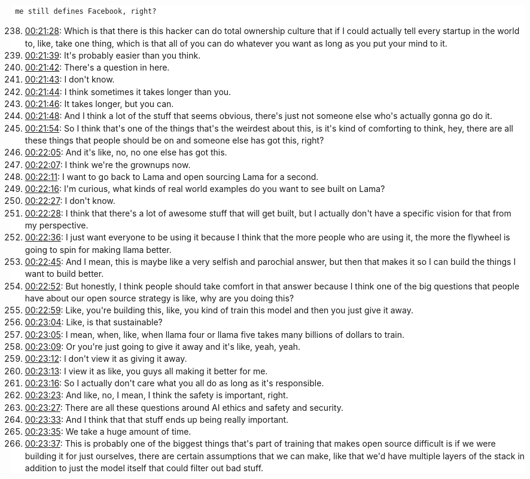      me still defines Facebook, right?
238. [00:21:28](None#t=1288): Which is that there is this hacker can do
     total ownership culture that if I could actually tell every startup
     in the world to, like, take one thing, which is that all of you can
     do whatever you want as long as you put your mind to it.
239. [00:21:39](None#t=1299): It's probably easier than you think.
240. [00:21:42](None#t=1302): There's a question in here.
241. [00:21:43](None#t=1303): I don't know.
242. [00:21:44](None#t=1304): I think sometimes it takes longer than
     you.
243. [00:21:46](None#t=1306): It takes longer, but you can.
244. [00:21:48](None#t=1308): And I think a lot of the stuff that seems
     obvious, there's just not someone else who's actually gonna go do
     it.
245. [00:21:54](None#t=1314): So I think that's one of the things that's
     the weirdest about this, is it's kind of comforting to think, hey,
     there are all these things that people should be on and someone
     else has got this, right?
246. [00:22:05](None#t=1325): And it's like, no, no one else has got
     this.
247. [00:22:07](None#t=1327): I think we're the grownups now.
248. [00:22:11](None#t=1331): I want to go back to Lama and open
     sourcing Lama for a second.
249. [00:22:16](None#t=1336): I'm curious, what kinds of real world
     examples do you want to see built on Lama?
250. [00:22:27](None#t=1347): I don't know.
251. [00:22:28](None#t=1348): I think that there's a lot of awesome
     stuff that will get built, but I actually don't have a specific
     vision for that from my perspective.
252. [00:22:36](None#t=1356): I just want everyone to be using it
     because I think that the more people who are using it, the more the
     flywheel is going to spin for making llama better.
253. [00:22:45](None#t=1365): And I mean, this is maybe like a very
     selfish and parochial answer, but then that makes it so I can build
     the things I want to build better.
254. [00:22:52](None#t=1372): But honestly, I think people should take
     comfort in that answer because I think one of the big questions
     that people have about our open source strategy is like, why are
     you doing this?
255. [00:22:59](None#t=1379): Like, you're building this, like, you kind
     of train this model and then you just give it away.
256. [00:23:04](None#t=1384): Like, is that sustainable?
257. [00:23:05](None#t=1385): I mean, when, like, when llama four or
     llama five takes many billions of dollars to train.
258. [00:23:09](None#t=1389): Or you're just going to give it away and
     it's like, yeah, yeah.
259. [00:23:12](None#t=1392): I don't view it as giving it away.
260. [00:23:13](None#t=1393): I view it as like, you guys all making it
     better for me.
261. [00:23:16](None#t=1396): So I actually don't care what you all do
     as long as it's responsible.
262. [00:23:23](None#t=1403): And like, no, I mean, I think the safety
     is important, right.
263. [00:23:27](None#t=1407): There are all these questions around AI
     ethics and safety and security.
264. [00:23:33](None#t=1413): And I think that that stuff ends up being
     really important.
265. [00:23:35](None#t=1415): We take a huge amount of time.
266. [00:23:37](None#t=1417): This is probably one of the biggest things
     that's part of training that makes open source difficult is if we
     were building it for just ourselves, there are certain assumptions
     that we can make, like that we'd have multiple layers of the stack
     in addition to just the model itself that could filter out bad
     stuff.